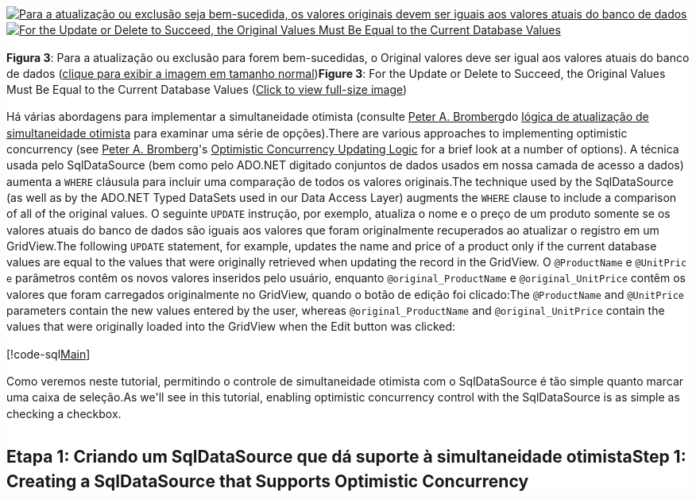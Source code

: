<span data-ttu-id="a9c3d-142">[![Para a atualização ou exclusão seja bem-sucedida, os valores originais devem ser iguais aos valores atuais do banco de dados](implementing-optimistic-concurrency-with-the-sqldatasource-vb/_static/image3.gif)](implementing-optimistic-concurrency-with-the-sqldatasource-vb/_static/image3.png)</span><span class="sxs-lookup"><span data-stu-id="a9c3d-142">[![For the Update or Delete to Succeed, the Original Values Must Be Equal to the Current Database Values](implementing-optimistic-concurrency-with-the-sqldatasource-vb/_static/image3.gif)](implementing-optimistic-concurrency-with-the-sqldatasource-vb/_static/image3.png)</span></span>

<span data-ttu-id="a9c3d-143">**Figura 3**: Para a atualização ou exclusão para forem bem-sucedidas, o Original valores deve ser igual aos valores atuais do banco de dados ([clique para exibir a imagem em tamanho normal](implementing-optimistic-concurrency-with-the-sqldatasource-vb/_static/image4.png))</span><span class="sxs-lookup"><span data-stu-id="a9c3d-143">**Figure 3**: For the Update or Delete to Succeed, the Original Values Must Be Equal to the Current Database Values ([Click to view full-size image](implementing-optimistic-concurrency-with-the-sqldatasource-vb/_static/image4.png))</span></span>

<span data-ttu-id="a9c3d-144">Há várias abordagens para implementar a simultaneidade otimista (consulte [Peter A. Bromberg](http://peterbromberg.net/)do [lógica de atualização de simultaneidade otimista](http://www.eggheadcafe.com/articles/20050719.asp) para examinar uma série de opções).</span><span class="sxs-lookup"><span data-stu-id="a9c3d-144">There are various approaches to implementing optimistic concurrency (see [Peter A. Bromberg](http://peterbromberg.net/)'s [Optimistic Concurrency Updating Logic](http://www.eggheadcafe.com/articles/20050719.asp) for a brief look at a number of options).</span></span> <span data-ttu-id="a9c3d-145">A técnica usada pelo SqlDataSource (bem como pelo ADO.NET digitado conjuntos de dados usados em nossa camada de acesso a dados) aumenta a `WHERE` cláusula para incluir uma comparação de todos os valores originais.</span><span class="sxs-lookup"><span data-stu-id="a9c3d-145">The technique used by the SqlDataSource (as well as by the ADO.NET Typed DataSets used in our Data Access Layer) augments the `WHERE` clause to include a comparison of all of the original values.</span></span> <span data-ttu-id="a9c3d-146">O seguinte `UPDATE` instrução, por exemplo, atualiza o nome e o preço de um produto somente se os valores atuais do banco de dados são iguais aos valores que foram originalmente recuperados ao atualizar o registro em um GridView.</span><span class="sxs-lookup"><span data-stu-id="a9c3d-146">The following `UPDATE` statement, for example, updates the name and price of a product only if the current database values are equal to the values that were originally retrieved when updating the record in the GridView.</span></span> <span data-ttu-id="a9c3d-147">O `@ProductName` e `@UnitPrice` parâmetros contêm os novos valores inseridos pelo usuário, enquanto `@original_ProductName` e `@original_UnitPrice` contêm os valores que foram carregados originalmente no GridView, quando o botão de edição foi clicado:</span><span class="sxs-lookup"><span data-stu-id="a9c3d-147">The `@ProductName` and `@UnitPrice` parameters contain the new values entered by the user, whereas `@original_ProductName` and `@original_UnitPrice` contain the values that were originally loaded into the GridView when the Edit button was clicked:</span></span>

[!code-sql[Main](implementing-optimistic-concurrency-with-the-sqldatasource-vb/samples/sample1.sql)]

<span data-ttu-id="a9c3d-148">Como veremos neste tutorial, permitindo o controle de simultaneidade otimista com o SqlDataSource é tão simple quanto marcar uma caixa de seleção.</span><span class="sxs-lookup"><span data-stu-id="a9c3d-148">As we'll see in this tutorial, enabling optimistic concurrency control with the SqlDataSource is as simple as checking a checkbox.</span></span>

## <a name="step-1-creating-a-sqldatasource-that-supports-optimistic-concurrency"></a><span data-ttu-id="a9c3d-149">Etapa 1: Criando um SqlDataSource que dá suporte à simultaneidade otimista</span><span class="sxs-lookup"><span data-stu-id="a9c3d-149">Step 1: Creating a SqlDataSource that Supports Optimistic Concurrency</span></span>
